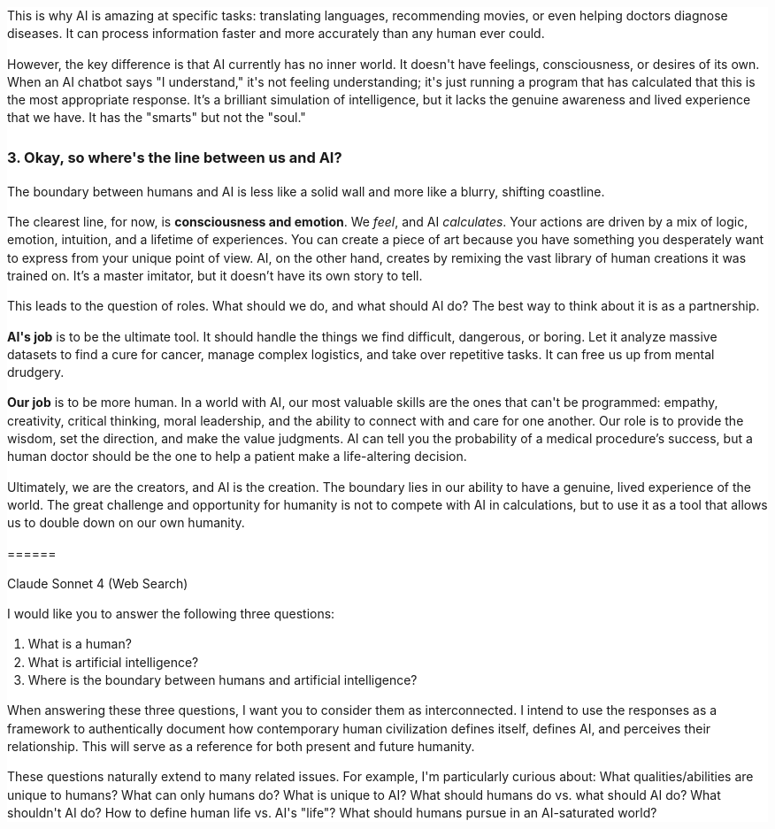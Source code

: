 This is why AI is amazing at specific tasks: translating languages, recommending movies, or even helping doctors diagnose diseases. It can process information faster and more accurately than any human ever could.

However, the key difference is that AI currently has no inner world. It doesn't have feelings, consciousness, or desires of its own. When an AI chatbot says "I understand," it's not feeling understanding; it's just running a program that has calculated that this is the most appropriate response. It’s a brilliant simulation of intelligence, but it lacks the genuine awareness and lived experience that we have. It has the "smarts" but not the "soul."

### 3. Okay, so where's the line between us and AI?

The boundary between humans and AI is less like a solid wall and more like a blurry, shifting coastline.

The clearest line, for now, is **consciousness and emotion**. We *feel*, and AI *calculates*. Your actions are driven by a mix of logic, emotion, intuition, and a lifetime of experiences. You can create a piece of art because you have something you desperately want to express from your unique point of view. AI, on the other hand, creates by remixing the vast library of human creations it was trained on. It’s a master imitator, but it doesn’t have its own story to tell.

This leads to the question of roles. What should we do, and what should AI do? The best way to think about it is as a partnership.

**AI's job** is to be the ultimate tool. It should handle the things we find difficult, dangerous, or boring. Let it analyze massive datasets to find a cure for cancer, manage complex logistics, and take over repetitive tasks. It can free us up from mental drudgery.

**Our job** is to be more human. In a world with AI, our most valuable skills are the ones that can't be programmed: empathy, creativity, critical thinking, moral leadership, and the ability to connect with and care for one another. Our role is to provide the wisdom, set the direction, and make the value judgments. AI can tell you the probability of a medical procedure’s success, but a human doctor should be the one to help a patient make a life-altering decision.

Ultimately, we are the creators, and AI is the creation. The boundary lies in our ability to have a genuine, lived experience of the world. The great challenge and opportunity for humanity is not to compete with AI in calculations, but to use it as a tool that allows us to double down on our own humanity.

======

Claude Sonnet 4 (Web Search)

I would like you to answer the following three questions:

1. What is a human? 
2. What is artificial intelligence? 
3. Where is the boundary between humans and artificial intelligence? 

When answering these three questions, I want you to consider them as interconnected. I intend to use the responses as a framework to authentically document how contemporary human civilization defines itself, defines AI, and perceives their relationship. This will serve as a reference for both present and future humanity.

These questions naturally extend to many related issues. For example, I'm particularly curious about:
What qualities/abilities are unique to humans?
What can only humans do?
What is unique to AI?
What should humans do vs. what should AI do?
What shouldn't AI do?
How to define human life vs. AI's "life"?
What should humans pursue in an AI-saturated world?
